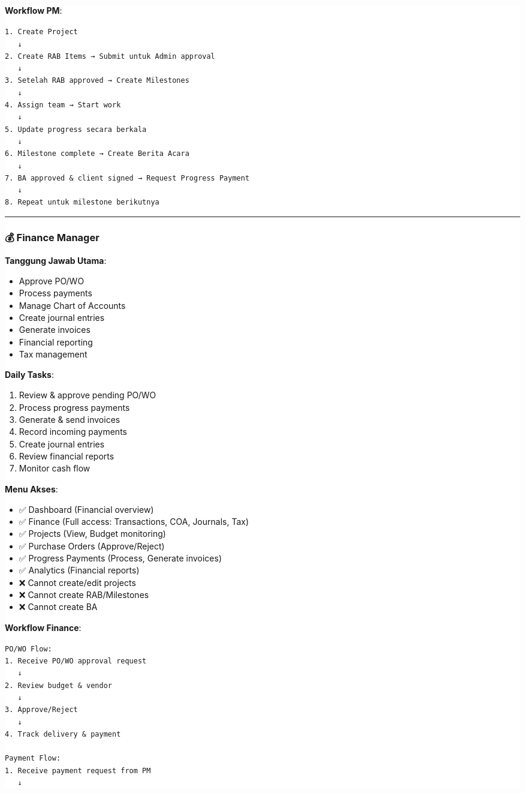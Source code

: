 **Workflow PM**:
```
1. Create Project
   ↓
2. Create RAB Items → Submit untuk Admin approval
   ↓
3. Setelah RAB approved → Create Milestones
   ↓
4. Assign team → Start work
   ↓
5. Update progress secara berkala
   ↓
6. Milestone complete → Create Berita Acara
   ↓
7. BA approved & client signed → Request Progress Payment
   ↓
8. Repeat untuk milestone berikutnya
```

---

### 💰 Finance Manager

**Tanggung Jawab Utama**:
- Approve PO/WO
- Process payments
- Manage Chart of Accounts
- Create journal entries
- Generate invoices
- Financial reporting
- Tax management

**Daily Tasks**:
1. Review & approve pending PO/WO
2. Process progress payments
3. Generate & send invoices
4. Record incoming payments
5. Create journal entries
6. Review financial reports
7. Monitor cash flow

**Menu Akses**:
- ✅ Dashboard (Financial overview)
- ✅ Finance (Full access: Transactions, COA, Journals, Tax)
- ✅ Projects (View, Budget monitoring)
- ✅ Purchase Orders (Approve/Reject)
- ✅ Progress Payments (Process, Generate invoices)
- ✅ Analytics (Financial reports)
- ❌ Cannot create/edit projects
- ❌ Cannot create RAB/Milestones
- ❌ Cannot create BA

**Workflow Finance**:
```
PO/WO Flow:
1. Receive PO/WO approval request
   ↓
2. Review budget & vendor
   ↓
3. Approve/Reject
   ↓
4. Track delivery & payment

Payment Flow:
1. Receive payment request from PM
   ↓
```